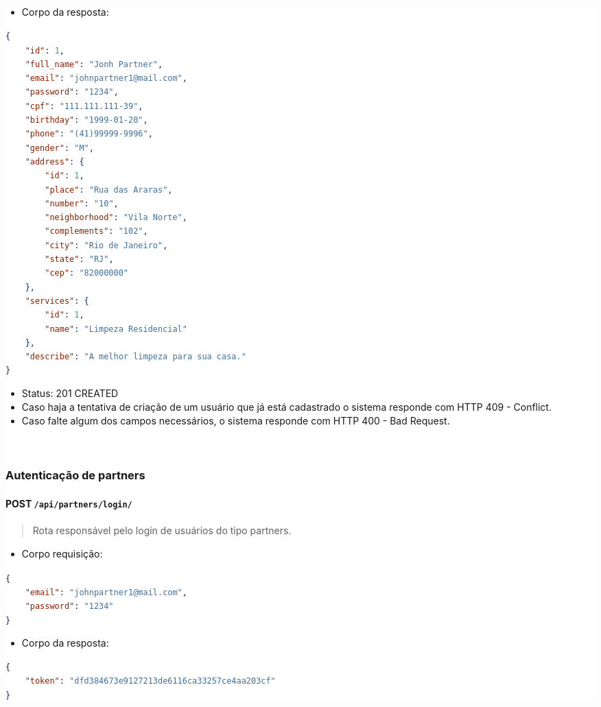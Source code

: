 - Corpo da resposta:

```json
{   
    "id": 1,
    "full_name": "Jonh Partner",
	"email": "johnpartner1@mail.com",
	"password": "1234",
	"cpf": "111.111.111-39",
	"birthday": "1999-01-20",
	"phone": "(41)99999-9996",
	"gender": "M",
	"address": {
        "id": 1,
		"place": "Rua das Araras",
		"number": "10",
		"neighborhood": "Vila Norte",
		"complements": "102",
		"city": "Rio de Janeiro",
		"state": "RJ",
		"cep": "82000000"
	},
	"services": {
        "id": 1,
        "name": "Limpeza Residencial"
    },
	"describe": "A melhor limpeza para sua casa."
}
```

- Status: 201 CREATED
- Caso haja a tentativa de criação de um usuário que já está cadastrado o sistema responde com HTTP 409 - Conflict.
- Caso falte algum dos campos necessários, o sistema responde com HTTP 400 - Bad Request.

<br>

### Autenticação de partners

#### POST `/api/partners/login/`

> Rota responsável pelo login de usuários do tipo partners. 

- Corpo requisição:

```json
{
    "email": "johnpartner1@mail.com",
    "password": "1234"
}
```

- Corpo da resposta:

```json
{
    "token": "dfd384673e9127213de6116ca33257ce4aa203cf"
}
```
